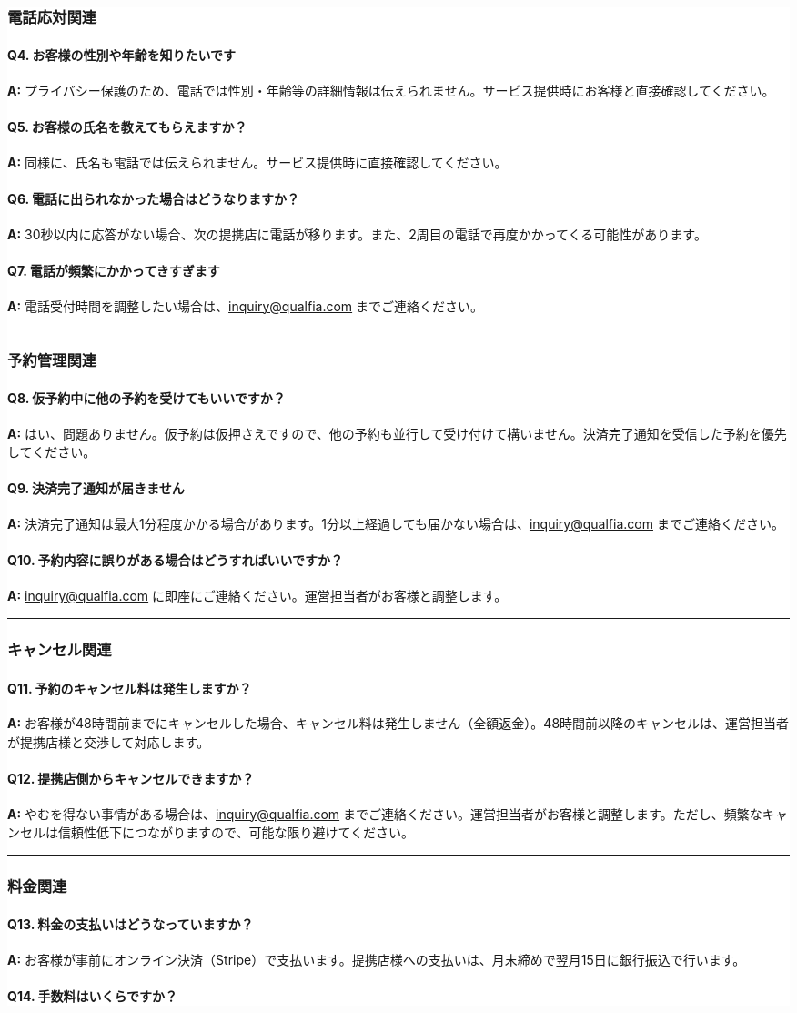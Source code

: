 ### 電話応対関連

#### Q4. お客様の性別や年齢を知りたいです

**A:** プライバシー保護のため、電話では性別・年齢等の詳細情報は伝えられません。サービス提供時にお客様と直接確認してください。

#### Q5. お客様の氏名を教えてもらえますか？

**A:** 同様に、氏名も電話では伝えられません。サービス提供時に直接確認してください。

#### Q6. 電話に出られなかった場合はどうなりますか？

**A:** 30秒以内に応答がない場合、次の提携店に電話が移ります。また、2周目の電話で再度かかってくる可能性があります。

#### Q7. 電話が頻繁にかかってきすぎます

**A:** 電話受付時間を調整したい場合は、inquiry@qualfia.com までご連絡ください。

---

### 予約管理関連

#### Q8. 仮予約中に他の予約を受けてもいいですか？

**A:** はい、問題ありません。仮予約は仮押さえですので、他の予約も並行して受け付けて構いません。決済完了通知を受信した予約を優先してください。

#### Q9. 決済完了通知が届きません

**A:** 決済完了通知は最大1分程度かかる場合があります。1分以上経過しても届かない場合は、inquiry@qualfia.com までご連絡ください。

#### Q10. 予約内容に誤りがある場合はどうすればいいですか？

**A:** inquiry@qualfia.com に即座にご連絡ください。運営担当者がお客様と調整します。

---

### キャンセル関連

#### Q11. 予約のキャンセル料は発生しますか？

**A:** お客様が48時間前までにキャンセルした場合、キャンセル料は発生しません（全額返金）。48時間前以降のキャンセルは、運営担当者が提携店様と交渉して対応します。

#### Q12. 提携店側からキャンセルできますか？

**A:** やむを得ない事情がある場合は、inquiry@qualfia.com までご連絡ください。運営担当者がお客様と調整します。ただし、頻繁なキャンセルは信頼性低下につながりますので、可能な限り避けてください。

---

### 料金関連

#### Q13. 料金の支払いはどうなっていますか？

**A:** お客様が事前にオンライン決済（Stripe）で支払います。提携店様への支払いは、月末締めで翌月15日に銀行振込で行います。

#### Q14. 手数料はいくらですか？
